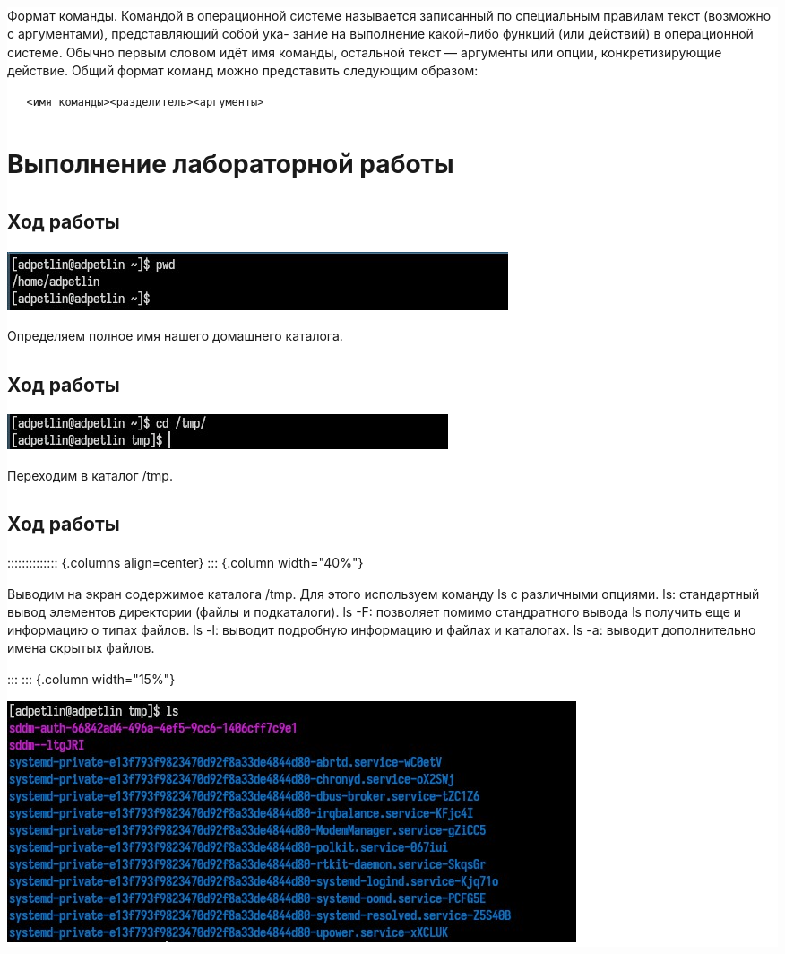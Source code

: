 Формат команды. Командой в операционной системе называется записанный по
специальным правилам текст (возможно с аргументами), представляющий собой ука-
зание на выполнение какой-либо функций (или действий) в операционной системе.
Обычно первым словом идёт имя команды, остальной текст — аргументы или опции,
конкретизирующие действие.
Общий формат команд можно представить следующим образом:  

       <имя_команды><разделитель><аргументы>



# Выполнение лабораторной работы

## Ход работы

![](image/1.jpg)

Определяем полное имя нашего домашнего каталога. 

## Ход работы

![](image/2.jpg)

Переходим в каталог /tmp.

## Ход работы

:::::::::::::: {.columns align=center}
::: {.column width="40%"}

Выводим на экран содержимое каталога /tmp. Для этого используем команду ls
с различными опциями. ls: стандартный вывод элементов директории (файлы и подкаталоги). ls -F: позволяет помимо стандратного вывода ls получить еще и информацию о типах файлов. ls -l: выводит подробную информацию и файлах и каталогах. ls -a: выводит дополнительно имена скрытых файлов.

:::
::: {.column width="15%"}

![](image/3.jpg)

